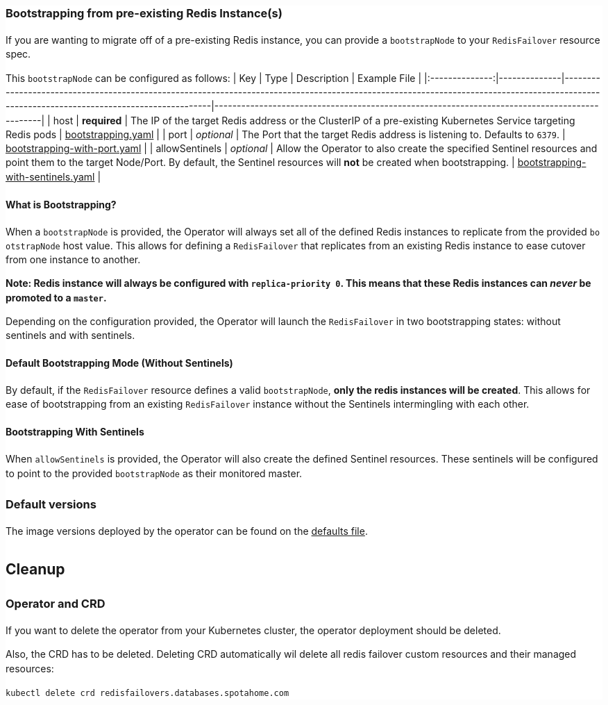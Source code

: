 ### Bootstrapping from pre-existing Redis Instance(s)
If you are wanting to migrate off of a pre-existing Redis instance, you can provide a `bootstrapNode` to your `RedisFailover` resource spec.

This `bootstrapNode` can be configured as follows:
|       Key      | Type         | Description                                                                                                                                                                               | Example File                                                                                 |
|:--------------:|--------------|-------------------------------------------------------------------------------------------------------------------------------------------------------------------------------------------|----------------------------------------------------------------------------------------------|
| host           | **required** | The IP of the target Redis address or the ClusterIP of a pre-existing Kubernetes Service targeting Redis pods                                                                             | [bootstrapping.yaml](example/redisfailover/bootstrapping.yaml)                               |
| port           | _optional_   | The Port that the target Redis address is listening to. Defaults to `6379`.                                                                                                               | [bootstrapping-with-port.yaml](example/redisfailover/bootstrapping-with-port.yaml)           |
| allowSentinels | _optional_   | Allow the Operator to also create the specified Sentinel resources and point them to the target Node/Port. By default, the Sentinel resources will **not** be created when bootstrapping. | [bootstrapping-with-sentinels.yaml](example/redisfailover/bootstrapping-with-sentinels.yaml) |

#### What is Bootstrapping?
When a `bootstrapNode` is provided, the Operator will always set all of the defined Redis instances to replicate from the provided `bootstrapNode` host value.
This allows for defining a `RedisFailover` that replicates from an existing Redis instance to ease cutover from one instance to another.

**Note: Redis instance will always be configured with `replica-priority 0`. This means that these Redis instances can _never_ be promoted to a `master`.**

Depending on the configuration provided, the Operator will launch the `RedisFailover` in two bootstrapping states: without sentinels and with sentinels.

#### Default Bootstrapping Mode (Without Sentinels)
By default, if the `RedisFailover` resource defines a valid `bootstrapNode`, **only the redis instances will be created**.
This allows for ease of bootstrapping from an existing `RedisFailover` instance without the Sentinels intermingling with each other.

#### Bootstrapping With Sentinels
When `allowSentinels` is provided, the Operator will also create the defined Sentinel resources. These sentinels will be configured to point to the provided
`bootstrapNode` as their monitored master.

### Default versions

The image versions deployed by the operator can be found on the [defaults file](api/redisfailover/v1/defaults.go).
## Cleanup

### Operator and CRD

If you want to delete the operator from your Kubernetes cluster, the operator deployment should be deleted.

Also, the CRD has to be deleted. Deleting CRD automatically wil delete all redis failover custom resources and their managed resources:

```
kubectl delete crd redisfailovers.databases.spotahome.com
```
